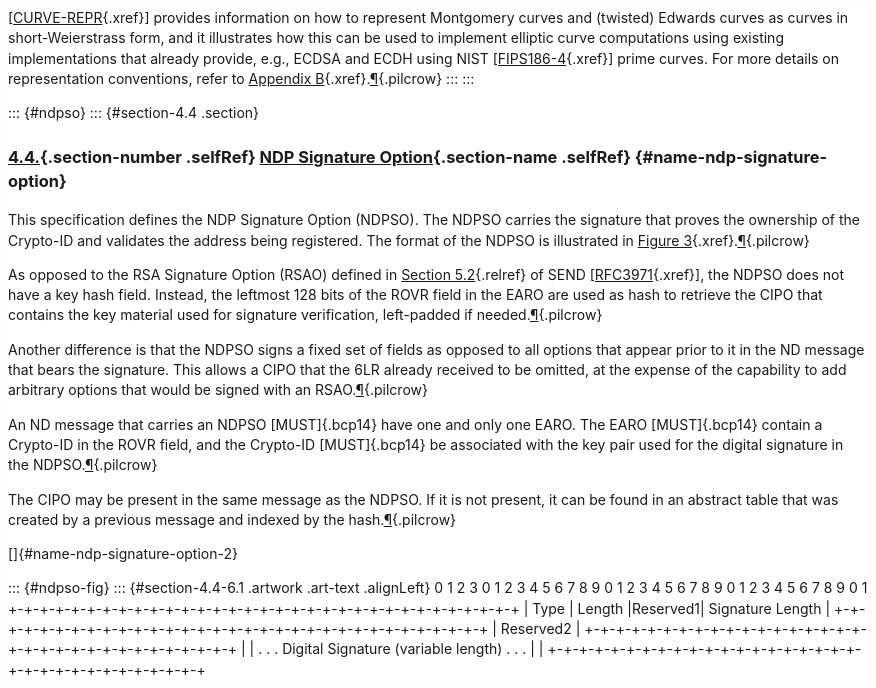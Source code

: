 \[[CURVE-REPR](#I-D.ietf-lwig-curve-representations){.xref}\] provides
information on how to represent Montgomery curves and (twisted) Edwards
curves as curves in short-Weierstrass form, and it illustrates how this
can be used to implement elliptic curve computations using existing
implementations that already provide, e.g., ECDSA and ECDH using NIST
\[[FIPS186-4](#FIPS186-4){.xref}\] prime curves. For more details on
representation conventions, refer to [Appendix
B](#reprconv){.xref}.[¶](#section-4.3-8){.pilcrow}
:::
:::

::: {#ndpso}
::: {#section-4.4 .section}
### [4.4.](#section-4.4){.section-number .selfRef} [NDP Signature Option](#name-ndp-signature-option){.section-name .selfRef} {#name-ndp-signature-option}

This specification defines the NDP Signature Option (NDPSO). The NDPSO
carries the signature that proves the ownership of the Crypto-ID and
validates the address being registered. The format of the NDPSO is
illustrated in [Figure
3](#ndpso-fig){.xref}.[¶](#section-4.4-1){.pilcrow}

As opposed to the RSA Signature Option (RSAO) defined in [Section
5.2](https://www.rfc-editor.org/rfc/rfc3971#section-5.2){.relref} of
SEND \[[RFC3971](#RFC3971){.xref}\], the NDPSO does not have a key hash
field. Instead, the leftmost 128 bits of the ROVR field in the EARO are
used as hash to retrieve the CIPO that contains the key material used
for signature verification, left-padded if
needed.[¶](#section-4.4-2){.pilcrow}

Another difference is that the NDPSO signs a fixed set of fields as
opposed to all options that appear prior to it in the ND message that
bears the signature. This allows a CIPO that the 6LR already received to
be omitted, at the expense of the capability to add arbitrary options
that would be signed with an RSAO.[¶](#section-4.4-3){.pilcrow}

An ND message that carries an NDPSO [MUST]{.bcp14} have one and only one
EARO. The EARO [MUST]{.bcp14} contain a Crypto-ID in the ROVR field, and
the Crypto-ID [MUST]{.bcp14} be associated with the key pair used for
the digital signature in the NDPSO.[¶](#section-4.4-4){.pilcrow}

The CIPO may be present in the same message as the NDPSO. If it is not
present, it can be found in an abstract table that was created by a
previous message and indexed by the hash.[¶](#section-4.4-5){.pilcrow}

[]{#name-ndp-signature-option-2}

::: {#ndpso-fig}
::: {#section-4.4-6.1 .artwork .art-text .alignLeft}
        0                   1                   2                   3
        0 1 2 3 4 5 6 7 8 9 0 1 2 3 4 5 6 7 8 9 0 1 2 3 4 5 6 7 8 9 0 1
       +-+-+-+-+-+-+-+-+-+-+-+-+-+-+-+-+-+-+-+-+-+-+-+-+-+-+-+-+-+-+-+-+
       |     Type      |    Length     |Reserved1|  Signature Length   |
       +-+-+-+-+-+-+-+-+-+-+-+-+-+-+-+-+-+-+-+-+-+-+-+-+-+-+-+-+-+-+-+-+
       |                            Reserved2                          |
       +-+-+-+-+-+-+-+-+-+-+-+-+-+-+-+-+-+-+-+-+-+-+-+-+-+-+-+-+-+-+-+-+
       |                                                               |
       .                                                               .
       .          Digital Signature  (variable length)                 .
       .                                                               .
       |                                                               |
       +-+-+-+-+-+-+-+-+-+-+-+-+-+-+-+-+-+-+-+-+-+-+-+-+-+-+-+-+-+-+-+-+